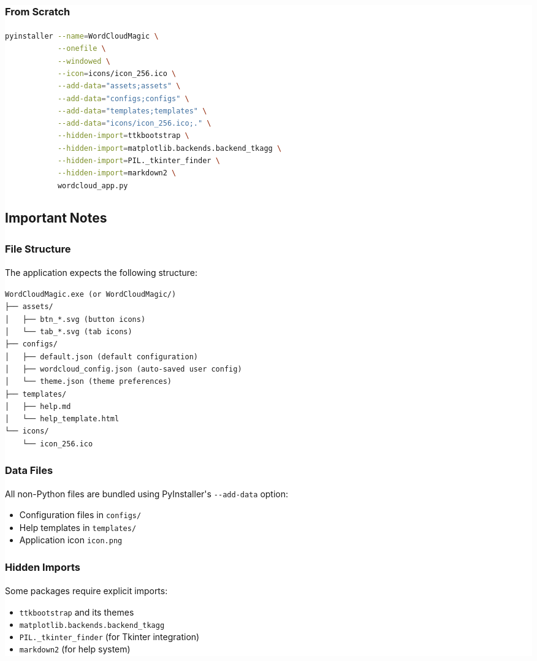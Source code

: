 ### From Scratch
```bash
pyinstaller --name=WordCloudMagic \
            --onefile \
            --windowed \
            --icon=icons/icon_256.ico \
            --add-data="assets;assets" \
            --add-data="configs;configs" \
            --add-data="templates;templates" \
            --add-data="icons/icon_256.ico;." \
            --hidden-import=ttkbootstrap \
            --hidden-import=matplotlib.backends.backend_tkagg \
            --hidden-import=PIL._tkinter_finder \
            --hidden-import=markdown2 \
            wordcloud_app.py
```

## Important Notes

### File Structure
The application expects the following structure:
```
WordCloudMagic.exe (or WordCloudMagic/)
├── assets/
│   ├── btn_*.svg (button icons)
│   └── tab_*.svg (tab icons)
├── configs/
│   ├── default.json (default configuration)
│   ├── wordcloud_config.json (auto-saved user config)
│   └── theme.json (theme preferences)
├── templates/
│   ├── help.md
│   └── help_template.html
└── icons/
    └── icon_256.ico
```

### Data Files
All non-Python files are bundled using PyInstaller's `--add-data` option:
- Configuration files in `configs/`
- Help templates in `templates/`
- Application icon `icon.png`

### Hidden Imports
Some packages require explicit imports:
- `ttkbootstrap` and its themes
- `matplotlib.backends.backend_tkagg`
- `PIL._tkinter_finder` (for Tkinter integration)
- `markdown2` (for help system)
